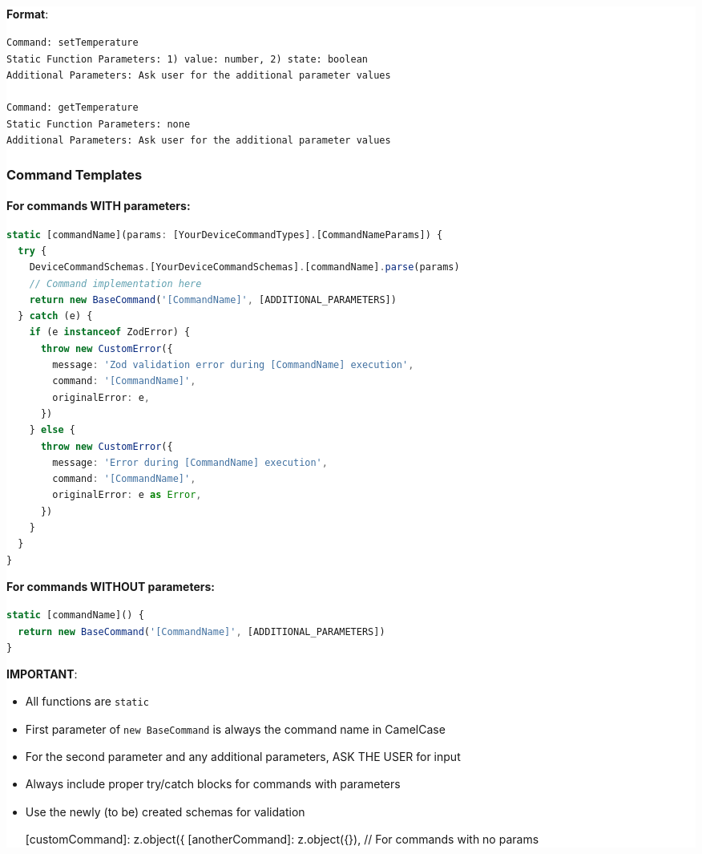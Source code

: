 **Format**:

```
Command: setTemperature
Static Function Parameters: 1) value: number, 2) state: boolean
Additional Parameters: Ask user for the additional parameter values

Command: getTemperature
Static Function Parameters: none
Additional Parameters: Ask user for the additional parameter values
```

### Command Templates

**For commands WITH parameters:**

```typescript
static [commandName](params: [YourDeviceCommandTypes].[CommandNameParams]) {
  try {
    DeviceCommandSchemas.[YourDeviceCommandSchemas].[commandName].parse(params)
    // Command implementation here
    return new BaseCommand('[CommandName]', [ADDITIONAL_PARAMETERS])
  } catch (e) {
    if (e instanceof ZodError) {
      throw new CustomError({
        message: 'Zod validation error during [CommandName] execution',
        command: '[CommandName]',
        originalError: e,
      })
    } else {
      throw new CustomError({
        message: 'Error during [CommandName] execution',
        command: '[CommandName]',
        originalError: e as Error,
      })
    }
  }
}
```

**For commands WITHOUT parameters:**

```typescript
static [commandName]() {
  return new BaseCommand('[CommandName]', [ADDITIONAL_PARAMETERS])
}
```

**IMPORTANT**:

- All functions are `static`
- First parameter of `new BaseCommand` is always the command name in CamelCase
- For the second parameter and any additional parameters, ASK THE USER for input
- Always include proper try/catch blocks for commands with parameters
- Use the newly (to be) created schemas for validation


  [device_type_key]: [YourDeviceCommands],
  [customCommand]: z.object({
  [anotherCommand]: z.object({}), // For commands with no params